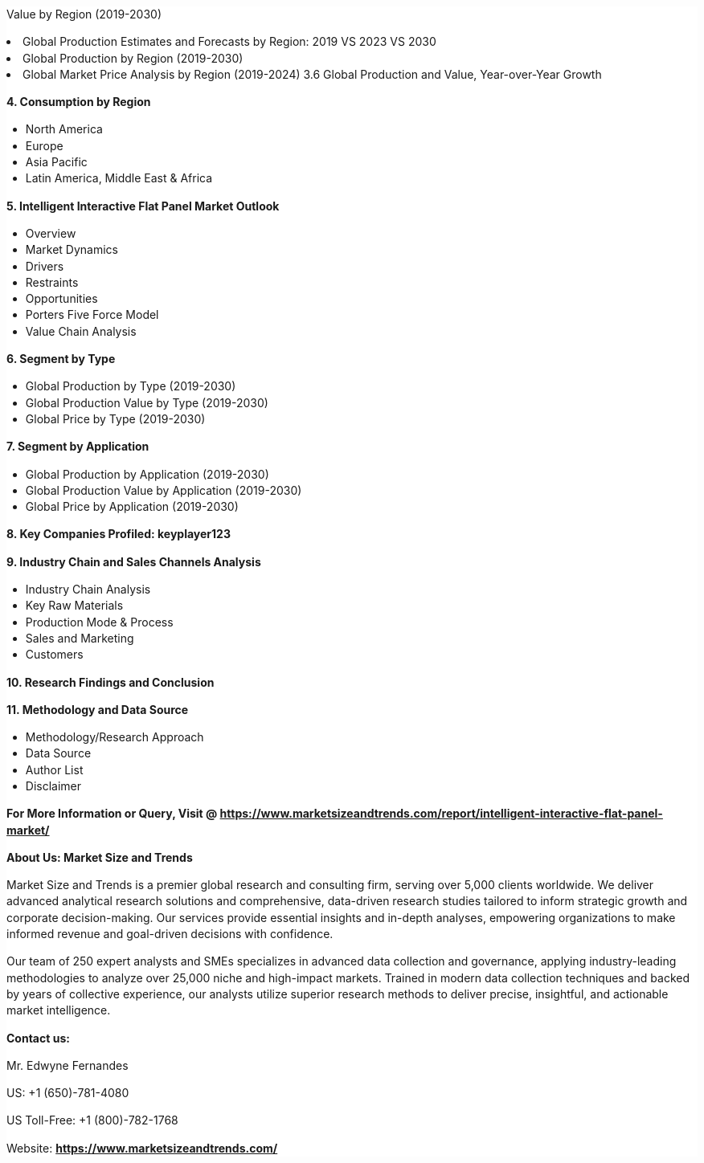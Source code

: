 Value by Region (2019-2030)</li><li>Global Production Estimates and Forecasts by Region: 2019 VS 2023 VS 2030</li><li>Global Production by Region (2019-2030)</li><li>Global Market Price Analysis by Region (2019-2024) 3.6 Global Production and Value, Year-over-Year Growth</li></ul><p><strong>4. Consumption by Region</strong></p><ul><li>North America</li><li>Europe</li><li>Asia Pacific</li><li>Latin America, Middle East &amp; Africa</li></ul><p><strong>5. Intelligent Interactive Flat Panel Market Outlook</strong></p><ul><li>Overview</li><li>Market Dynamics</li><li>Drivers</li><li>Restraints</li><li>Opportunities</li><li>Porters Five Force Model</li><li>Value Chain Analysis&nbsp;</li></ul><p><strong>6. Segment by Type</strong></p><ul><li>Global Production by Type (2019-2030)</li><li>Global Production Value by Type (2019-2030)</li><li>Global Price by Type (2019-2030)</li></ul><p><strong>7. Segment by Application</strong></p><ul><li>Global Production by Application (2019-2030)</li><li>Global Production Value by Application (2019-2030)</li><li>Global Price by Application (2019-2030)</li></ul><p><strong>8. Key Companies Profiled: keyplayer123</strong></p><p><strong>9. Industry Chain and Sales Channels Analysis</strong></p><ul><li>Industry Chain Analysis</li><li>Key Raw Materials</li><li>Production Mode &amp; Process</li><li>Sales and Marketing</li><li>Customers</li></ul><p><strong>10. Research Findings and Conclusion</strong></p><p><strong>11. Methodology and Data Source</strong></p><ul><li>Methodology/Research Approach</li><li>Data Source</li><li>Author List</li><li>Disclaimer</li></ul></p><p><strong>For More Information or Query, Visit @ <a href="https://www.marketsizeandtrends.com/report/intelligent-interactive-flat-panel-market/">https://www.marketsizeandtrends.com/report/intelligent-interactive-flat-panel-market/</a></strong></p><p><strong>About Us: Market Size and Trends</strong></p><p>Market Size and Trends is a premier global research and consulting firm, serving over 5,000 clients worldwide. We deliver advanced analytical research solutions and comprehensive, data-driven research studies tailored to inform strategic growth and corporate decision-making. Our services provide essential insights and in-depth analyses, empowering organizations to make informed revenue and goal-driven decisions with confidence.</p><p>Our team of 250 expert analysts and SMEs specializes in advanced data collection and governance, applying industry-leading methodologies to analyze over 25,000 niche and high-impact markets. Trained in modern data collection techniques and backed by years of collective experience, our analysts utilize superior research methods to deliver precise, insightful, and actionable market intelligence.</p><p><strong>Contact us:</strong></p><p>Mr. Edwyne Fernandes</p><p>US: +1 (650)-781-4080</p><p>US Toll-Free: +1 (800)-782-1768</p><p>Website: <strong><a href="https://www.marketsizeandtrends.com/">https://www.marketsizeandtrends.com/</a></strong></p>
